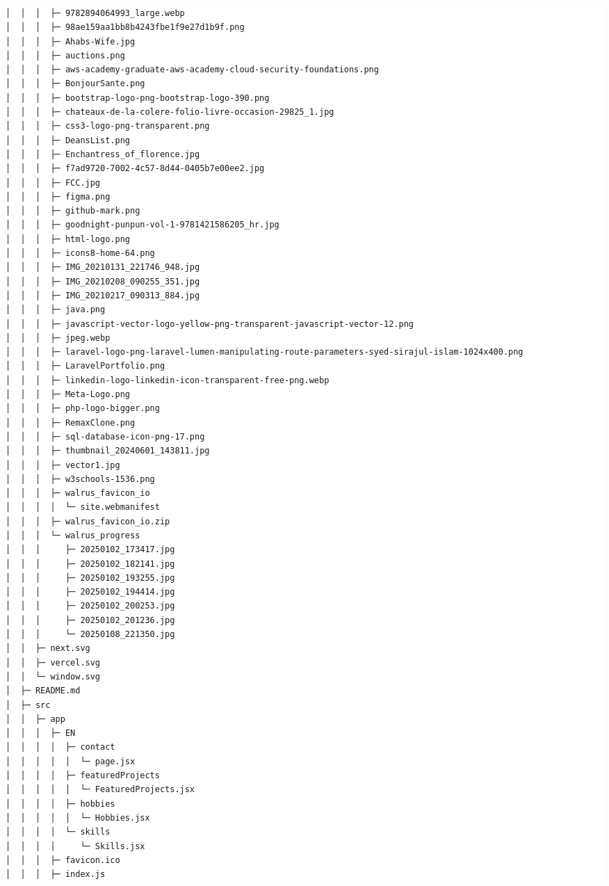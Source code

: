 ```
│  │  │  ├─ 9782894064993_large.webp
│  │  │  ├─ 98ae159aa1bb8b4243fbe1f9e27d1b9f.png
│  │  │  ├─ Ahabs-Wife.jpg
│  │  │  ├─ auctions.png
│  │  │  ├─ aws-academy-graduate-aws-academy-cloud-security-foundations.png
│  │  │  ├─ BonjourSante.png
│  │  │  ├─ bootstrap-logo-png-bootstrap-logo-390.png
│  │  │  ├─ chateaux-de-la-colere-folio-livre-occasion-29825_1.jpg
│  │  │  ├─ css3-logo-png-transparent.png
│  │  │  ├─ DeansList.png
│  │  │  ├─ Enchantress_of_florence.jpg
│  │  │  ├─ f7ad9720-7002-4c57-8d44-0405b7e00ee2.jpg
│  │  │  ├─ FCC.jpg
│  │  │  ├─ figma.png
│  │  │  ├─ github-mark.png
│  │  │  ├─ goodnight-punpun-vol-1-9781421586205_hr.jpg
│  │  │  ├─ html-logo.png
│  │  │  ├─ icons8-home-64.png
│  │  │  ├─ IMG_20210131_221746_948.jpg
│  │  │  ├─ IMG_20210208_090255_351.jpg
│  │  │  ├─ IMG_20210217_090313_884.jpg
│  │  │  ├─ java.png
│  │  │  ├─ javascript-vector-logo-yellow-png-transparent-javascript-vector-12.png
│  │  │  ├─ jpeg.webp
│  │  │  ├─ laravel-logo-png-laravel-lumen-manipulating-route-parameters-syed-sirajul-islam-1024x400.png
│  │  │  ├─ LaravelPortfolio.png
│  │  │  ├─ linkedin-logo-linkedin-icon-transparent-free-png.webp
│  │  │  ├─ Meta-Logo.png
│  │  │  ├─ php-logo-bigger.png
│  │  │  ├─ RemaxClone.png
│  │  │  ├─ sql-database-icon-png-17.png
│  │  │  ├─ thumbnail_20240601_143811.jpg
│  │  │  ├─ vector1.jpg
│  │  │  ├─ w3schools-1536.png
│  │  │  ├─ walrus_favicon_io
│  │  │  │  └─ site.webmanifest
│  │  │  ├─ walrus_favicon_io.zip
│  │  │  └─ walrus_progress
│  │  │     ├─ 20250102_173417.jpg
│  │  │     ├─ 20250102_182141.jpg
│  │  │     ├─ 20250102_193255.jpg
│  │  │     ├─ 20250102_194414.jpg
│  │  │     ├─ 20250102_200253.jpg
│  │  │     ├─ 20250102_201236.jpg
│  │  │     └─ 20250108_221350.jpg
│  │  ├─ next.svg
│  │  ├─ vercel.svg
│  │  └─ window.svg
│  ├─ README.md
│  ├─ src
│  │  ├─ app
│  │  │  ├─ EN
│  │  │  │  ├─ contact
│  │  │  │  │  └─ page.jsx
│  │  │  │  ├─ featuredProjects
│  │  │  │  │  └─ FeaturedProjects.jsx
│  │  │  │  ├─ hobbies
│  │  │  │  │  └─ Hobbies.jsx
│  │  │  │  └─ skills
│  │  │  │     └─ Skills.jsx
│  │  │  ├─ favicon.ico
│  │  │  ├─ index.js
```